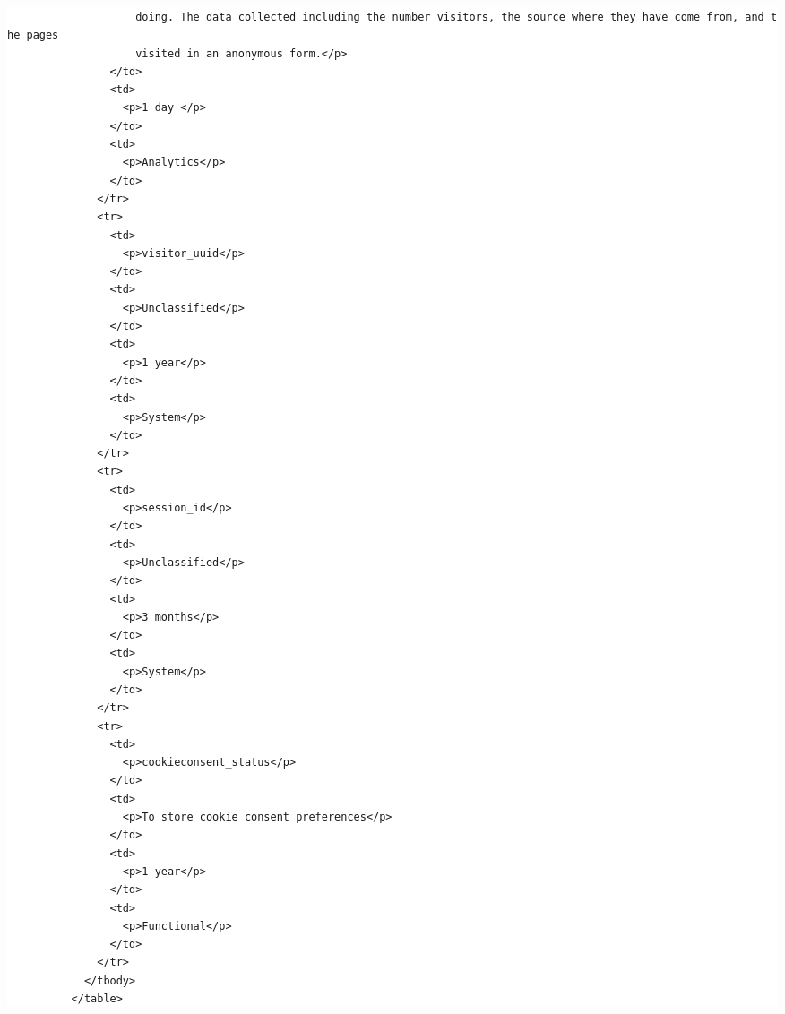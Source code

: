 						doing. The data collected including the number visitors, the source where they have come from, and the pages
						visited in an anonymous form.</p>
                    </td>
                    <td>
                      <p>1 day </p>
                    </td>
                    <td>
                      <p>Analytics</p>
                    </td>
                  </tr>
                  <tr>
                    <td>
                      <p>visitor_uuid</p>
                    </td>
                    <td>
                      <p>Unclassified</p>
                    </td>
                    <td>
                      <p>1 year</p>
                    </td>
                    <td>
                      <p>System</p>
                    </td>
                  </tr>
                  <tr>
                    <td>
                      <p>session_id</p>
                    </td>
                    <td>
                      <p>Unclassified</p>
                    </td>
                    <td>
                      <p>3 months</p>
                    </td>
                    <td>
                      <p>System</p>
                    </td>
                  </tr>
                  <tr>
                    <td>
                      <p>cookieconsent_status</p>
                    </td>
                    <td>
                      <p>To store cookie consent preferences</p>
                    </td>
                    <td>
                      <p>1 year</p>
                    </td>
                    <td>
                      <p>Functional</p>
                    </td>
                  </tr>
                </tbody>
              </table>
